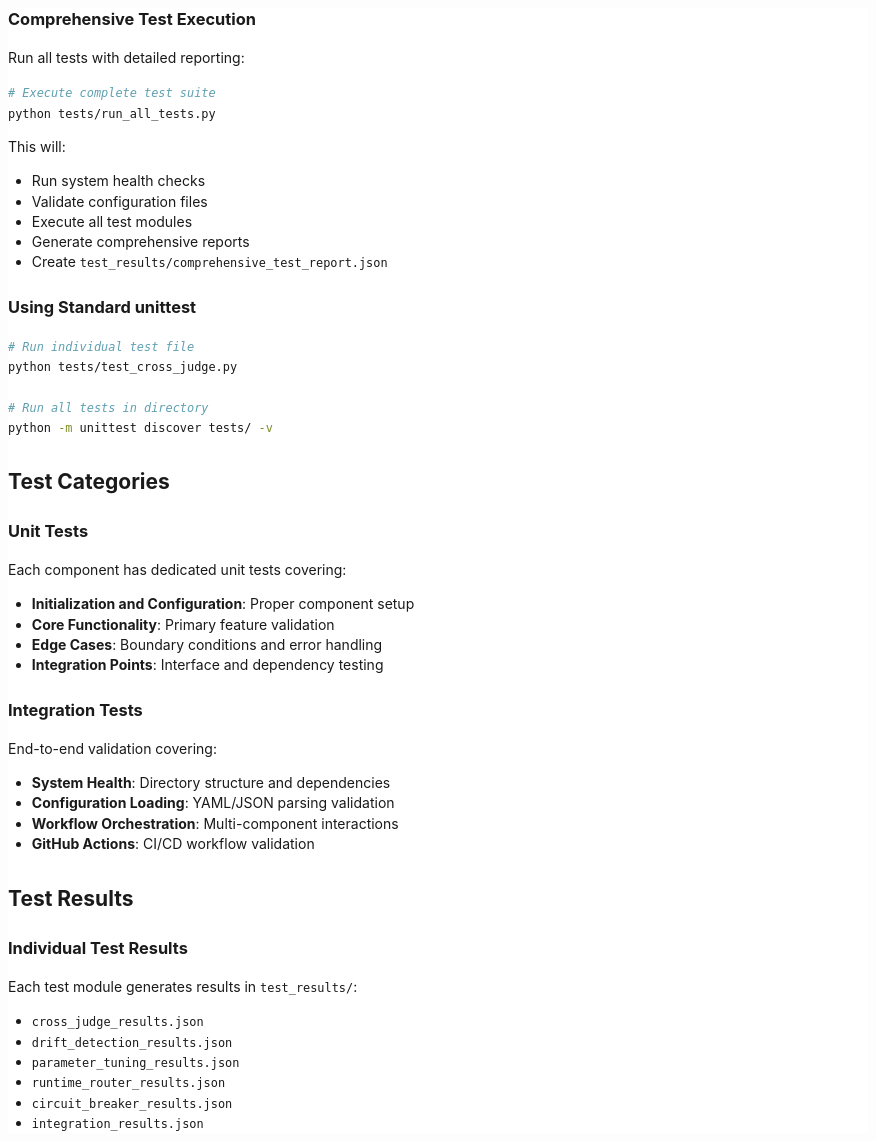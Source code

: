 ### Comprehensive Test Execution

Run all tests with detailed reporting:

```bash
# Execute complete test suite
python tests/run_all_tests.py
```

This will:
- Run system health checks
- Validate configuration files
- Execute all test modules
- Generate comprehensive reports
- Create `test_results/comprehensive_test_report.json`

### Using Standard unittest

```bash
# Run individual test file
python tests/test_cross_judge.py

# Run all tests in directory
python -m unittest discover tests/ -v
```

## Test Categories

### Unit Tests

Each component has dedicated unit tests covering:

- **Initialization and Configuration**: Proper component setup
- **Core Functionality**: Primary feature validation  
- **Edge Cases**: Boundary conditions and error handling
- **Integration Points**: Interface and dependency testing

### Integration Tests

End-to-end validation covering:

- **System Health**: Directory structure and dependencies
- **Configuration Loading**: YAML/JSON parsing validation
- **Workflow Orchestration**: Multi-component interactions
- **GitHub Actions**: CI/CD workflow validation

## Test Results

### Individual Test Results

Each test module generates results in `test_results/`:

- `cross_judge_results.json`
- `drift_detection_results.json`  
- `parameter_tuning_results.json`
- `runtime_router_results.json`
- `circuit_breaker_results.json`
- `integration_results.json`
